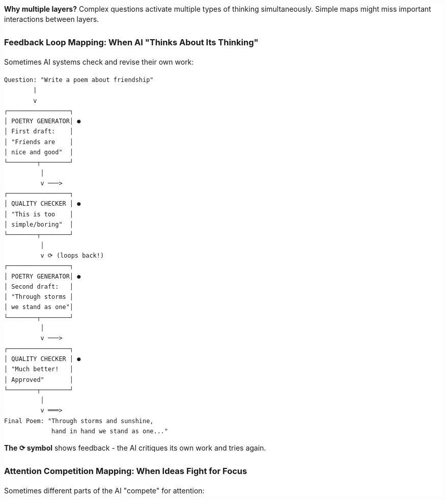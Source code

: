 **Why multiple layers?** Complex questions activate multiple types of thinking simultaneously. Simple maps might miss important interactions between layers.

### Feedback Loop Mapping: When AI "Thinks About Its Thinking"

Sometimes AI systems check and revise their own work:

```
Question: "Write a poem about friendship"
        |
        v
┌─────────────────┐
│ POETRY GENERATOR│ ●
│ First draft:    │
│ "Friends are    │
│ nice and good"  │
└────────┬────────┘
          │
          v ───>
┌─────────────────┐
│ QUALITY CHECKER │ ●
│ "This is too    │
│ simple/boring"  │
└────────┬────────┘
          │
          v ⟳ (loops back!)
┌─────────────────┐
│ POETRY GENERATOR│ ●
│ Second draft:   │
│ "Through storms │
│ we stand as one"│
└────────┬────────┘
          │
          v ───>
┌─────────────────┐
│ QUALITY CHECKER │ ●
│ "Much better!   │
│ Approved"       │
└────────┬────────┘
          │
          v ═══>
Final Poem: "Through storms and sunshine, 
             hand in hand we stand as one..."
```

**The ⟳ symbol** shows feedback - the AI critiques its own work and tries again.

### Attention Competition Mapping: When Ideas Fight for Focus

Sometimes different parts of the AI "compete" for attention:
